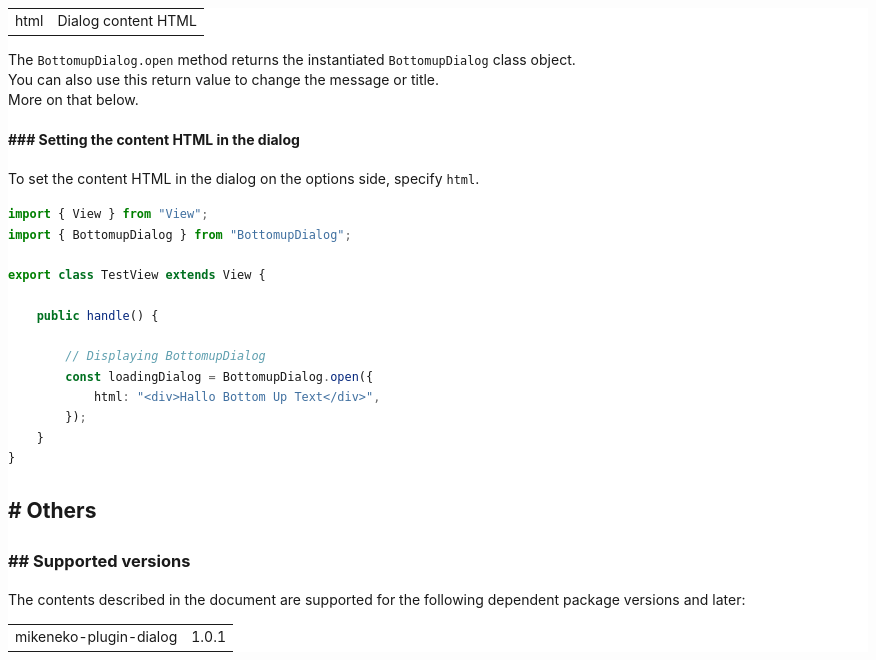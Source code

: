 |||
|:--|:--|
|html|Dialog content HTML|

The ``BottomupDialog.open`` method returns the instantiated ``BottomupDialog`` class object.  
You can also use this return value to change the message or title.  
More on that below.

#### ### Setting the content HTML in the dialog

To set the content HTML in the dialog on the options side, specify ``html``.

```typescript
import { View } from "View";
import { BottomupDialog } from "BottomupDialog";

export class TestView extends View {

    public handle() {

        // Displaying BottomupDialog
        const loadingDialog = BottomupDialog.open({
            html: "<div>Hallo Bottom Up Text</div>",
        });
    }
}
```

## # Others

### ## Supported versions

The contents described in the document are supported for the following dependent package versions and later:

|||
|:--|:--|
|mikeneko-plugin-dialog|1.0.1|
